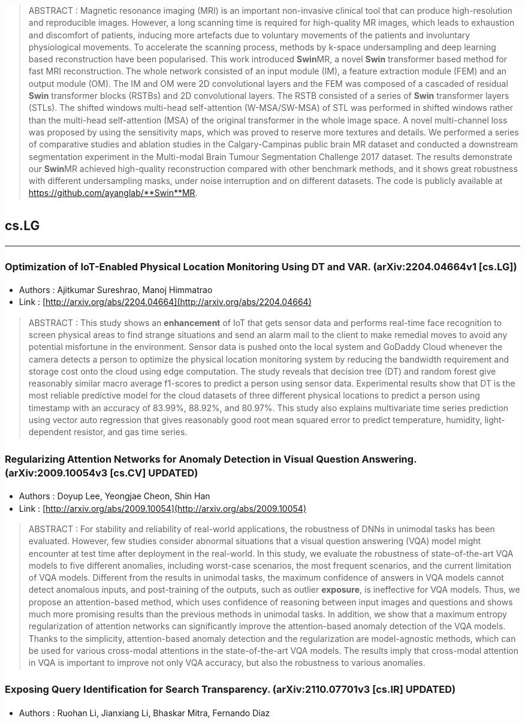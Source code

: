 > ABSTRACT  :  Magnetic resonance imaging (MRI) is an important non-invasive clinical tool that can produce high-resolution and reproducible images. However, a long scanning time is required for high-quality MR images, which leads to exhaustion and discomfort of patients, inducing more artefacts due to voluntary movements of the patients and involuntary physiological movements. To accelerate the scanning process, methods by k-space undersampling and deep learning based reconstruction have been popularised. This work introduced **Swin**MR, a novel **Swin** transformer based method for fast MRI reconstruction. The whole network consisted of an input module (IM), a feature extraction module (FEM) and an output module (OM). The IM and OM were 2D convolutional layers and the FEM was composed of a cascaded of residual **Swin** transformer blocks (RSTBs) and 2D convolutional layers. The RSTB consisted of a series of **Swin** transformer layers (STLs). The shifted windows multi-head self-attention (W-MSA/SW-MSA) of STL was performed in shifted windows rather than the multi-head self-attention (MSA) of the original transformer in the whole image space. A novel multi-channel loss was proposed by using the sensitivity maps, which was proved to reserve more textures and details. We performed a series of comparative studies and ablation studies in the Calgary-Campinas public brain MR dataset and conducted a downstream segmentation experiment in the Multi-modal Brain Tumour Segmentation Challenge 2017 dataset. The results demonstrate our **Swin**MR achieved high-quality reconstruction compared with other benchmark methods, and it shows great robustness with different undersampling masks, under noise interruption and on different datasets. The code is publicly available at https://github.com/ayanglab/**Swin**MR.  
## cs.LG
---
### Optimization of IoT-Enabled Physical Location Monitoring Using DT and VAR. (arXiv:2204.04664v1 [cs.LG])
- Authors : Ajitkumar Sureshrao, Manoj Himmatrao
- Link : [http://arxiv.org/abs/2204.04664](http://arxiv.org/abs/2204.04664)
> ABSTRACT  :  This study shows an **enhancement** of IoT that gets sensor data and performs real-time face recognition to screen physical areas to find strange situations and send an alarm mail to the client to make remedial moves to avoid any potential misfortune in the environment. Sensor data is pushed onto the local system and GoDaddy Cloud whenever the camera detects a person to optimize the physical location monitoring system by reducing the bandwidth requirement and storage cost onto the cloud using edge computation. The study reveals that decision tree (DT) and random forest give reasonably similar macro average f1-scores to predict a person using sensor data. Experimental results show that DT is the most reliable predictive model for the cloud datasets of three different physical locations to predict a person using timestamp with an accuracy of 83.99%, 88.92%, and 80.97%. This study also explains multivariate time series prediction using vector auto regression that gives reasonably good root mean squared error to predict temperature, humidity, light-dependent resistor, and gas time series.  
### Regularizing Attention Networks for Anomaly Detection in Visual Question Answering. (arXiv:2009.10054v3 [cs.CV] UPDATED)
- Authors : Doyup Lee, Yeongjae Cheon, Shin Han
- Link : [http://arxiv.org/abs/2009.10054](http://arxiv.org/abs/2009.10054)
> ABSTRACT  :  For stability and reliability of real-world applications, the robustness of DNNs in unimodal tasks has been evaluated. However, few studies consider abnormal situations that a visual question answering (VQA) model might encounter at test time after deployment in the real-world. In this study, we evaluate the robustness of state-of-the-art VQA models to five different anomalies, including worst-case scenarios, the most frequent scenarios, and the current limitation of VQA models. Different from the results in unimodal tasks, the maximum confidence of answers in VQA models cannot detect anomalous inputs, and post-training of the outputs, such as outlier **exposure**, is ineffective for VQA models. Thus, we propose an attention-based method, which uses confidence of reasoning between input images and questions and shows much more promising results than the previous methods in unimodal tasks. In addition, we show that a maximum entropy regularization of attention networks can significantly improve the attention-based anomaly detection of the VQA models. Thanks to the simplicity, attention-based anomaly detection and the regularization are model-agnostic methods, which can be used for various cross-modal attentions in the state-of-the-art VQA models. The results imply that cross-modal attention in VQA is important to improve not only VQA accuracy, but also the robustness to various anomalies.  
### Exposing Query Identification for Search Transparency. (arXiv:2110.07701v3 [cs.IR] UPDATED)
- Authors : Ruohan Li, Jianxiang Li, Bhaskar Mitra, Fernando Diaz